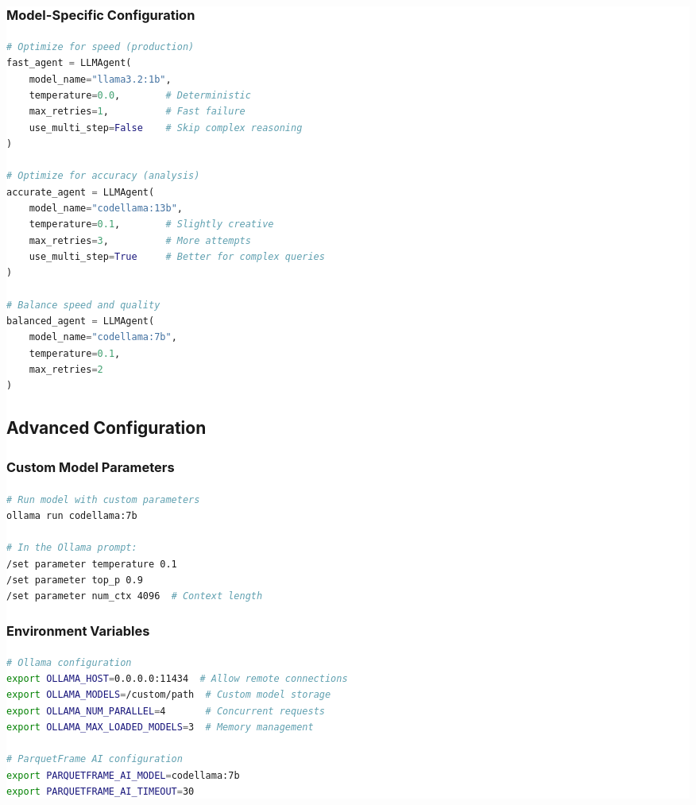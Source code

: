### Model-Specific Configuration

```python
# Optimize for speed (production)
fast_agent = LLMAgent(
    model_name="llama3.2:1b",
    temperature=0.0,        # Deterministic
    max_retries=1,          # Fast failure
    use_multi_step=False    # Skip complex reasoning
)

# Optimize for accuracy (analysis)
accurate_agent = LLMAgent(
    model_name="codellama:13b",
    temperature=0.1,        # Slightly creative
    max_retries=3,          # More attempts
    use_multi_step=True     # Better for complex queries
)

# Balance speed and quality
balanced_agent = LLMAgent(
    model_name="codellama:7b",
    temperature=0.1,
    max_retries=2
)
```

## Advanced Configuration

### Custom Model Parameters

```bash
# Run model with custom parameters
ollama run codellama:7b

# In the Ollama prompt:
/set parameter temperature 0.1
/set parameter top_p 0.9
/set parameter num_ctx 4096  # Context length
```

### Environment Variables

```bash
# Ollama configuration
export OLLAMA_HOST=0.0.0.0:11434  # Allow remote connections
export OLLAMA_MODELS=/custom/path  # Custom model storage
export OLLAMA_NUM_PARALLEL=4       # Concurrent requests
export OLLAMA_MAX_LOADED_MODELS=3  # Memory management

# ParquetFrame AI configuration
export PARQUETFRAME_AI_MODEL=codellama:7b
export PARQUETFRAME_AI_TIMEOUT=30
```
